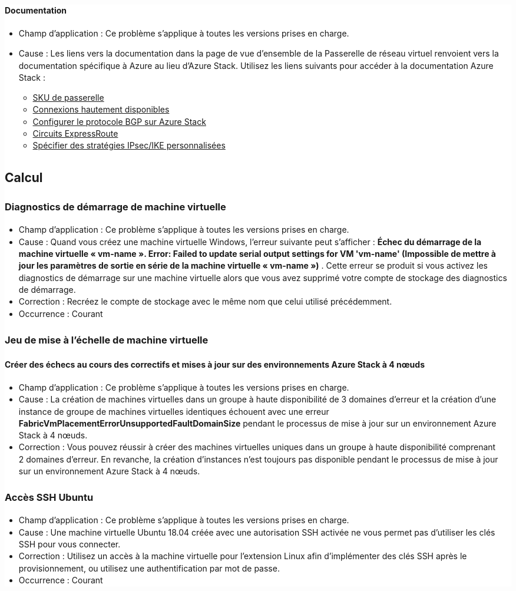 #### <a name="documentation"></a>Documentation

- Champ d’application : Ce problème s’applique à toutes les versions prises en charge.
- Cause : Les liens vers la documentation dans la page de vue d’ensemble de la Passerelle de réseau virtuel renvoient vers la documentation spécifique à Azure au lieu d’Azure Stack. Utilisez les liens suivants pour accéder à la documentation Azure Stack :

  - [SKU de passerelle](../user/azure-stack-vpn-gateway-about-vpn-gateways.md#gateway-skus)
  - [Connexions hautement disponibles](../user/azure-stack-vpn-gateway-about-vpn-gateways.md#gateway-availability)
  - [Configurer le protocole BGP sur Azure Stack](../user/azure-stack-vpn-gateway-settings.md#gateway-requirements)
  - [Circuits ExpressRoute](azure-stack-connect-expressroute.md)
  - [Spécifier des stratégies IPsec/IKE personnalisées](../user/azure-stack-vpn-gateway-settings.md#ipsecike-parameters)

## <a name="compute"></a>Calcul

### <a name="vm-boot-diagnostics"></a>Diagnostics de démarrage de machine virtuelle

- Champ d’application : Ce problème s’applique à toutes les versions prises en charge.
- Cause : Quand vous créez une machine virtuelle Windows, l’erreur suivante peut s’afficher : **Échec du démarrage de la machine virtuelle « vm-name ». Error: Failed to update serial output settings for VM 'vm-name' (Impossible de mettre à jour les paramètres de sortie en série de la machine virtuelle « vm-name »)** . Cette erreur se produit si vous activez les diagnostics de démarrage sur une machine virtuelle alors que vous avez supprimé votre compte de stockage des diagnostics de démarrage.
- Correction : Recréez le compte de stockage avec le même nom que celui utilisé précédemment.
- Occurrence : Courant

### <a name="virtual-machine-scale-set"></a>Jeu de mise à l’échelle de machine virtuelle

#### <a name="create-failures-during-patch-and-update-on-4-node-azure-stack-environments"></a>Créer des échecs au cours des correctifs et mises à jour sur des environnements Azure Stack à 4 nœuds

- Champ d’application : Ce problème s’applique à toutes les versions prises en charge.
- Cause : La création de machines virtuelles dans un groupe à haute disponibilité de 3 domaines d’erreur et la création d’une instance de groupe de machines virtuelles identiques échouent avec une erreur **FabricVmPlacementErrorUnsupportedFaultDomainSize** pendant le processus de mise à jour sur un environnement Azure Stack à 4 nœuds.
- Correction : Vous pouvez réussir à créer des machines virtuelles uniques dans un groupe à haute disponibilité comprenant 2 domaines d’erreur. En revanche, la création d’instances n’est toujours pas disponible pendant le processus de mise à jour sur un environnement Azure Stack à 4 nœuds.

### <a name="ubuntu-ssh-access"></a>Accès SSH Ubuntu

- Champ d’application : Ce problème s’applique à toutes les versions prises en charge.
- Cause : Une machine virtuelle Ubuntu 18.04 créée avec une autorisation SSH activée ne vous permet pas d’utiliser les clés SSH pour vous connecter.
- Correction : Utilisez un accès à la machine virtuelle pour l’extension Linux afin d’implémenter des clés SSH après le provisionnement, ou utilisez une authentification par mot de passe.
- Occurrence : Courant
